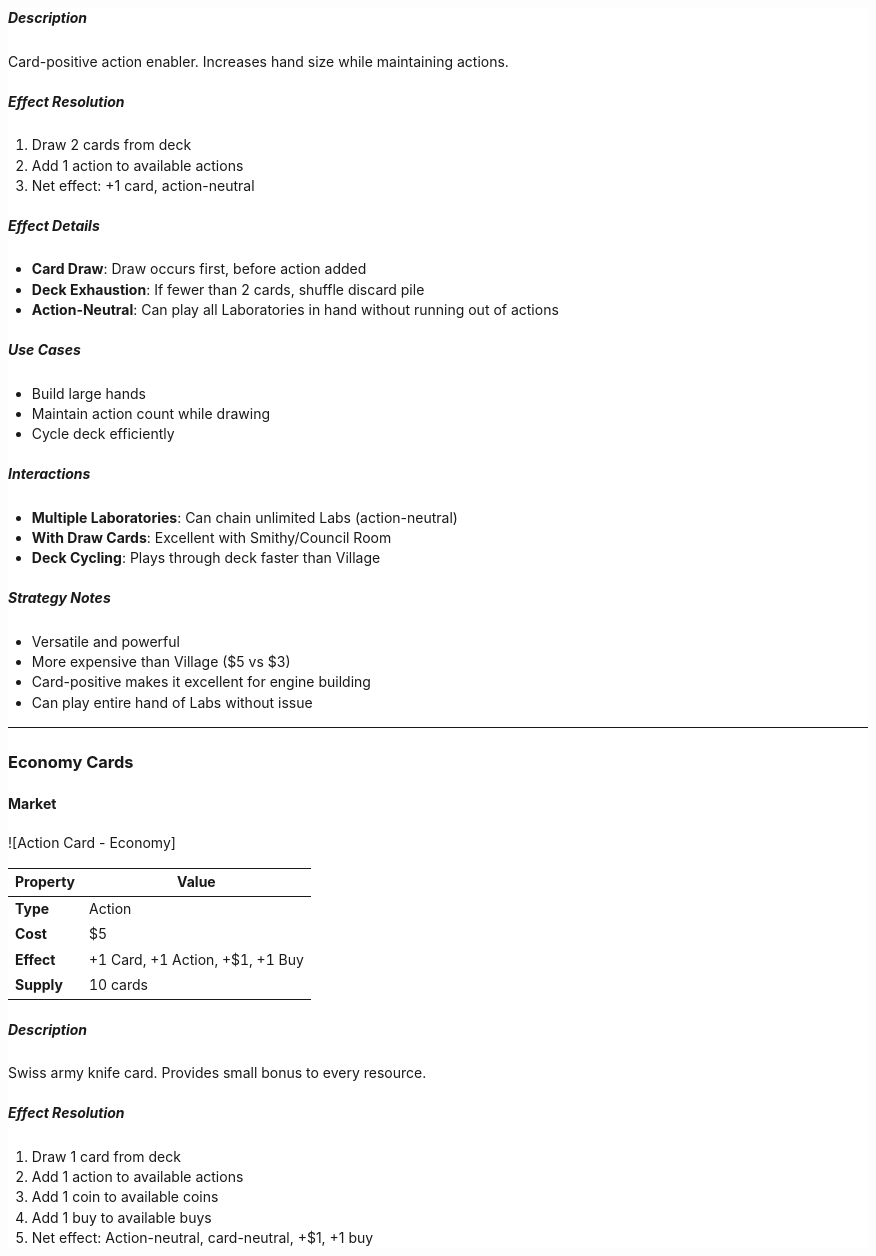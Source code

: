 ##### Description
Card-positive action enabler. Increases hand size while maintaining actions.

##### Effect Resolution
1. Draw 2 cards from deck
2. Add 1 action to available actions
3. Net effect: +1 card, action-neutral

##### Effect Details
- **Card Draw**: Draw occurs first, before action added
- **Deck Exhaustion**: If fewer than 2 cards, shuffle discard pile
- **Action-Neutral**: Can play all Laboratories in hand without running out of actions

##### Use Cases
- Build large hands
- Maintain action count while drawing
- Cycle deck efficiently

##### Interactions
- **Multiple Laboratories**: Can chain unlimited Labs (action-neutral)
- **With Draw Cards**: Excellent with Smithy/Council Room
- **Deck Cycling**: Plays through deck faster than Village

##### Strategy Notes
- Versatile and powerful
- More expensive than Village ($5 vs $3)
- Card-positive makes it excellent for engine building
- Can play entire hand of Labs without issue

---

### Economy Cards

#### Market

![Action Card - Economy]

| Property | Value |
|----------|-------|
| **Type** | Action |
| **Cost** | $5 |
| **Effect** | +1 Card, +1 Action, +$1, +1 Buy |
| **Supply** | 10 cards |

##### Description
Swiss army knife card. Provides small bonus to every resource.

##### Effect Resolution
1. Draw 1 card from deck
2. Add 1 action to available actions
3. Add 1 coin to available coins
4. Add 1 buy to available buys
5. Net effect: Action-neutral, card-neutral, +$1, +1 buy

